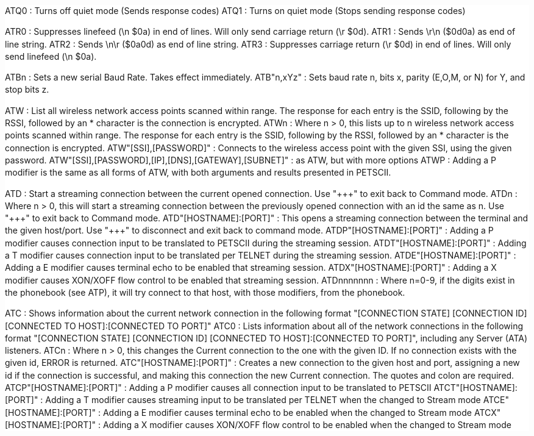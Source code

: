 ATQ0 : Turns off quiet mode (Sends response codes)
ATQ1 : Turns on quiet mode (Stops sending response codes)

ATR0 : Suppresses linefeed (\n $0a) in end of lines.  Will only send carriage return (\r $0d).
ATR1 : Sends \r\n ($0d0a) as end of line string.
ATR2 : Sends \n\r ($0a0d) as end of line string.
ATR3 : Suppresses carriage return (\r $0d) in end of lines.  Will only send linefeed (\n $0a).

ATBn : Sets a new serial Baud Rate. Takes effect immediately.
ATB"n,xYz" : Sets baud rate n, bits x, parity (E,O,M, or N) for Y, and stop bits z.

ATW : List all wireless network access points scanned within range.  The response for each entry is the SSID, following by the RSSI, followed by an * character is the connection is encrypted.
ATWn : Where n > 0, this lists up to n wireless network access points scanned within range.  The response for each entry is the SSID, following by the RSSI, followed by an * character is the connection is encrypted.
ATW"[SSI],[PASSWORD]" : Connects to the wireless access point with the given SSI, using the given password.
ATW"[SSI],[PASSWORD],[IP],[DNS],[GATEWAY],[SUBNET]" : as ATW, but with more options
ATWP : Adding a P modifier is the same as all forms of ATW, with both arguments and results presented in PETSCII.

ATD : Start a streaming connection between the current opened connection.  Use "+++" to exit back to Command mode.
ATDn : Where n > 0, this will start a streaming connection between the previously opened connection with an id the same as n.  Use "+++" to exit back to Command mode.
ATD"[HOSTNAME]:[PORT]" : This opens a streaming connection between the terminal and the given host/port. Use "+++" to disconnect and exit back to command mode.
ATDP"[HOSTNAME]:[PORT]" : Adding a P modifier causes connection input to be translated to PETSCII during the streaming session.
ATDT"[HOSTNAME]:[PORT]" : Adding a T modifier causes connection input to be translated per TELNET during the streaming session.
ATDE"[HOSTNAME]:[PORT]" : Adding a E modifier causes terminal echo to be enabled that streaming session.
ATDX"[HOSTNAME]:[PORT]" : Adding a X modifier causes XON/XOFF flow control to be enabled that streaming session.
ATDnnnnnnn : Where n=0-9, if the digits exist in the phonebook (see ATP), it will try connect to that host, with those modifiers, from the phonebook.

ATC : Shows information about the current network connection in the following format "[CONNECTION STATE] [CONNECTION ID] [CONNECTED TO HOST]:[CONNECTED TO PORT]"
ATC0 : Lists information about all of the network connections in the following format "[CONNECTION STATE] [CONNECTION ID] [CONNECTED TO HOST]:[CONNECTED TO PORT]", including any Server (ATA) listeners.
ATCn : Where n > 0, this changes the Current connection to the one with the given ID.  If no connection exists with the given id, ERROR is returned.
ATC"[HOSTNAME]:[PORT]" : Creates a new connection to the given host and port, assigning a new id if the connection is successful, and making this connection the new Current connection.  The quotes and colon are required.
ATCP"[HOSTNAME]:[PORT]" : Adding a P modifier causes all connection input to be translated to PETSCII
ATCT"[HOSTNAME]:[PORT]" : Adding a T modifier causes streaming input to be translated per TELNET when the changed to Stream mode
ATCE"[HOSTNAME]:[PORT]" : Adding a E modifier causes terminal echo to be enabled when the changed to Stream mode
ATCX"[HOSTNAME]:[PORT]" : Adding a X modifier causes XON/XOFF flow control to be enabled  when the changed to Stream mode
